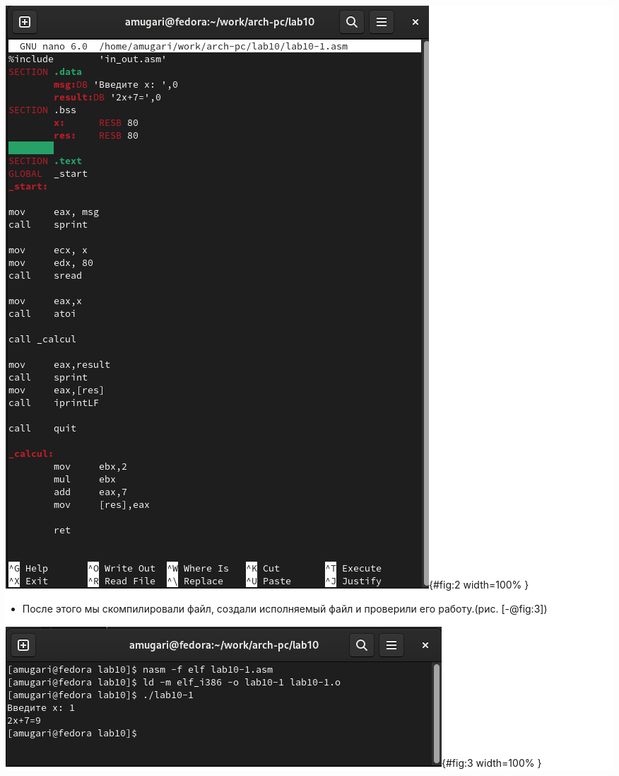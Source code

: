 ![Ресунок 2](image/2.png){#fig:2 width=100% }

- После этого мы скомпилировали файл, создали исполняемый файл и проверили его работу.(рис. [-@fig:3])

![Ресунок 3](image/3.png){#fig:3 width=100% }

